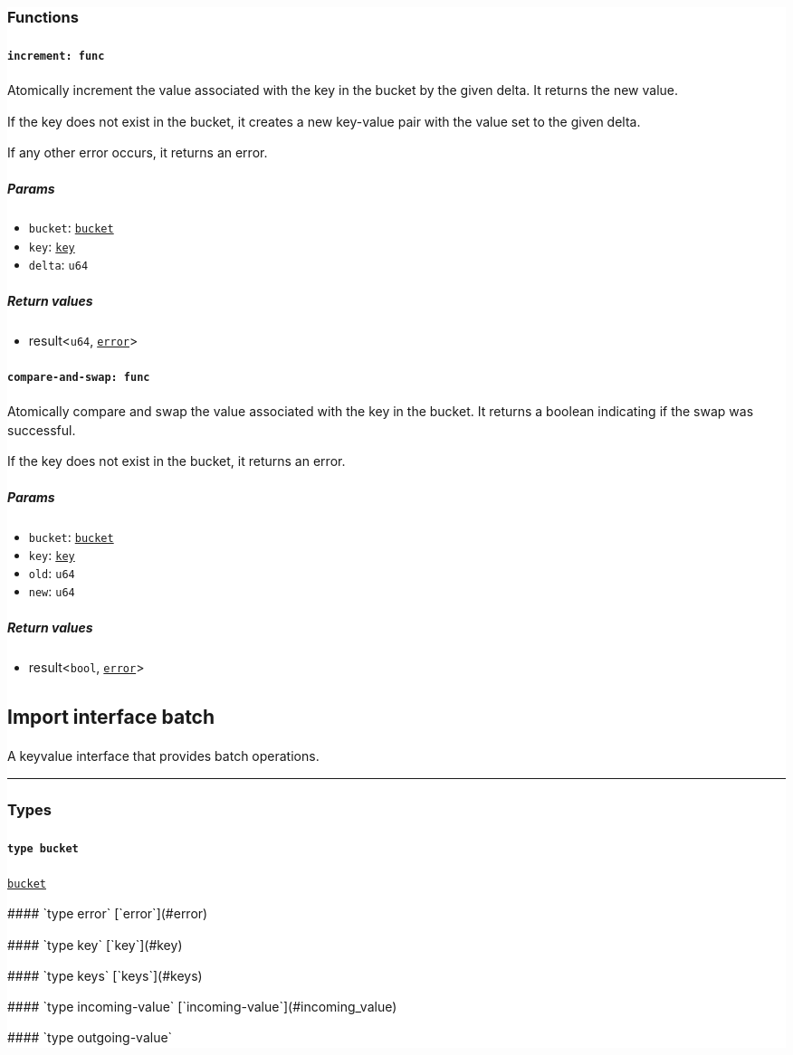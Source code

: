 ### Functions

#### <a name="increment">`increment: func`</a>

Atomically increment the value associated with the key in the bucket by the
given delta. It returns the new value.

If the key does not exist in the bucket, it creates a new key-value pair
with the value set to the given delta.

If any other error occurs, it returns an error.

##### Params

- <a name="increment.bucket">`bucket`</a>: [`bucket`](#bucket)
- <a name="increment.key">`key`</a>: [`key`](#key)
- <a name="increment.delta">`delta`</a>: `u64`

##### Return values

- <a name="increment.0"></a> result<`u64`, [`error`](#error)>

#### <a name="compare_and_swap">`compare-and-swap: func`</a>

Atomically compare and swap the value associated with the key in the bucket.
It returns a boolean indicating if the swap was successful.

If the key does not exist in the bucket, it returns an error.

##### Params

- <a name="compare_and_swap.bucket">`bucket`</a>: [`bucket`](#bucket)
- <a name="compare_and_swap.key">`key`</a>: [`key`](#key)
- <a name="compare_and_swap.old">`old`</a>: `u64`
- <a name="compare_and_swap.new">`new`</a>: `u64`

##### Return values

- <a name="compare_and_swap.0"></a> result<`bool`, [`error`](#error)>

## <a name="batch">Import interface batch</a>

A keyvalue interface that provides batch operations.

----

### Types

#### <a name="bucket">`type bucket`</a>
[`bucket`](#bucket)
<p>
#### <a name="error">`type error`</a>
[`error`](#error)
<p>
#### <a name="key">`type key`</a>
[`key`](#key)
<p>
#### <a name="keys">`type keys`</a>
[`keys`](#keys)
<p>
#### <a name="incoming_value">`type incoming-value`</a>
[`incoming-value`](#incoming_value)
<p>
#### <a name="outgoing_value">`type outgoing-value`</a>